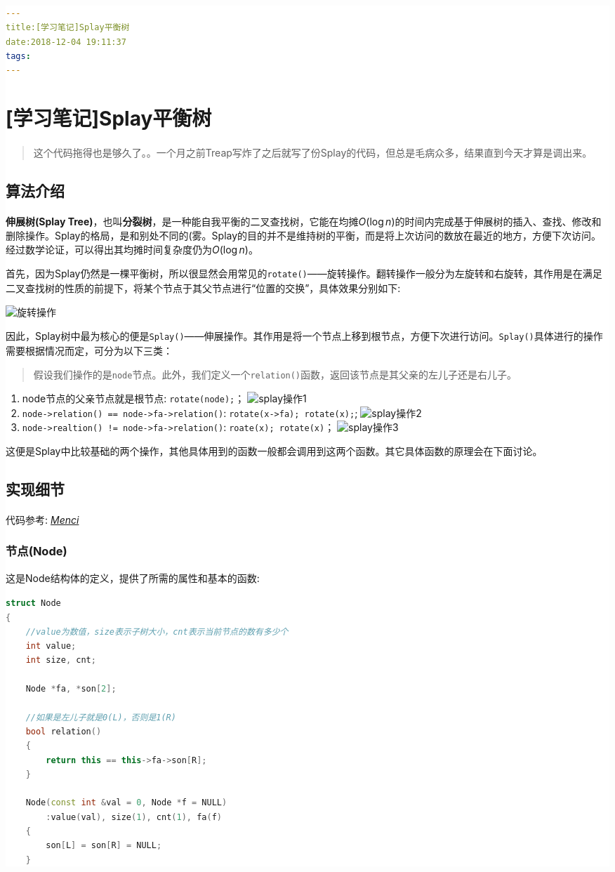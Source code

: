 ```yaml
---
title:[学习笔记]Splay平衡树
date:2018-12-04 19:11:37
tags:
---
```


# [学习笔记]Splay平衡树

> 这个代码拖得也是够久了。。一个月之前Treap写炸了之后就写了份Splay的代码，但总是毛病众多，结果直到今天才算是调出来。



## 算法介绍

**伸展树(Splay Tree)**，也叫**分裂树**，是一种能自我平衡的二叉查找树，它能在均摊$O(\log n)$的时间内完成基于伸展树的插入、查找、修改和删除操作。Splay的格局，是和别处不同的(雾。Splay的目的并不是维持树的平衡，而是将上次访问的数放在最近的地方，方便下次访问。经过数学论证，可以得出其均摊时间复杂度仍为$O(\log n)$。

首先，因为Splay仍然是一棵平衡树，所以很显然会用常见的`rotate()`——旋转操作。翻转操作一般分为左旋转和右旋转，其作用是在满足二叉查找树的性质的前提下，将某个节点于其父节点进行“位置的交换”，具体效果分别如下:

![旋转操作](http://ovi2jbxue.bkt.clouddn.com/InBlog/Splay%E5%B9%B3%E8%A1%A1%E6%A0%91-1.png)

因此，Splay树中最为核心的便是`Splay()`——伸展操作。其作用是将一个节点上移到根节点，方便下次进行访问。`Splay()`具体进行的操作需要根据情况而定，可分为以下三类：

> 假设我们操作的是`node`节点。此外，我们定义一个`relation()`函数，返回该节点是其父亲的左儿子还是右儿子。

1. node节点的父亲节点就是根节点: `rotate(node);`； ![splay操作1](http://ovi2jbxue.bkt.clouddn.com/InBlog/Splay%E5%B9%B3%E8%A1%A1%E6%A0%91-2.png)
1. `node->relation() == node->fa->relation()`: `rotate(x->fa); rotate(x);`; ![splay操作2](http://ovi2jbxue.bkt.clouddn.com/InBlog/Splay%E5%B9%B3%E8%A1%A1%E6%A0%91-3.png)
1. `node->realtion() != node->fa->relation()`:  `roate(x); rotate(x)`； ![splay操作3](http://ovi2jbxue.bkt.clouddn.com/InBlog/Splay%E5%B9%B3%E8%A1%A1%E6%A0%91-4.png)

这便是Splay中比较基础的两个操作，其他具体用到的函数一般都会调用到这两个函数。其它具体函数的原理会在下面讨论。

## 实现细节

代码参考: [_Menci_](https://oi.men.ci/splay-template/)

### 节点(Node)

这是Node结构体的定义，提供了所需的属性和基本的函数:

```C++
struct Node
{
    //value为数值，size表示子树大小，cnt表示当前节点的数有多少个
    int value;
    int size, cnt;

    Node *fa, *son[2];

    //如果是左儿子就是0(L)，否则是1(R)
    bool relation()
    {
        return this == this->fa->son[R];
    }

    Node(const int &val = 0, Node *f = NULL)
        :value(val), size(1), cnt(1), fa(f)
    {
        son[L] = son[R] = NULL;
    }

```